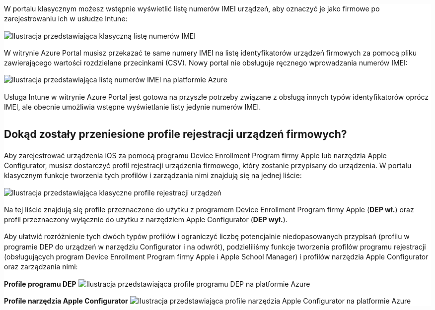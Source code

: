 W portalu klasycznym możesz wstępnie wyświetlić listę numerów IMEI urządzeń, aby oznaczyć je jako firmowe po zarejestrowaniu ich w usłudze Intune:

![Ilustracja przedstawiająca klasyczną listę numerów IMEI](./media/12-classic-corp-imei.png)

W witrynie Azure Portal musisz przekazać te same numery IMEI na listę identyfikatorów urządzeń firmowych za pomocą pliku zawierającego wartości rozdzielane przecinkami (CSV). Nowy portal nie obsługuje ręcznego wprowadzania numerów IMEI:

![Ilustracja przedstawiająca listę numerów IMEI na platformie Azure](./media/13-azure-corp-imei.png)

Usługa Intune w witrynie Azure Portal jest gotowa na przyszłe potrzeby związane z obsługą innych typów identyfikatorów oprócz IMEI, ale obecnie umożliwia wstępne wyświetlanie listy jedynie numerów IMEI.

## <a name="where-did-corporate-device-enrollment-profiles-go"></a>Dokąd zostały przeniesione profile rejestracji urządzeń firmowych?
Aby zarejestrować urządzenia iOS za pomocą programu Device Enrollment Program firmy Apple lub narzędzia Apple Configurator, musisz dostarczyć profil rejestracji urządzenia firmowego, który zostanie przypisany do urządzenia. W portalu klasycznym funkcje tworzenia tych profilów i zarządzania nimi znajdują się na jednej liście:

![Ilustracja przedstawiająca klasyczne profile rejestracji urządzeń](./media/14-classic-corp-profiles.png)

Na tej liście znajdują się profile przeznaczone do użytku z programem Device Enrollment Program firmy Apple (**DEP wł.**) oraz profil przeznaczony wyłącznie do użytku z narzędziem Apple Configurator (**DEP wył.**).

Aby ułatwić rozróżnienie tych dwóch typów profilów i ograniczyć liczbę potencjalnie niedopasowanych przypisań (profilu w programie DEP do urządzeń w narzędziu Configurator i na odwrót), podzieliliśmy funkcje tworzenia profilów programu rejestracji (obsługujących program Device Enrollment Program firmy Apple i Apple School Manager) i profilów narzędzia Apple Configurator oraz zarządzania nimi:

**Profile programu DEP**
![Ilustracja przedstawiająca profile programu DEP na platformie Azure](./media/15-azure-dep-profiles.png)

**Profile narzędzia Apple Configurator**
![Ilustracja przedstawiająca profile narzędzia Apple Configurator na platformie Azure](./media/16-azure-ac-profiles.png)
